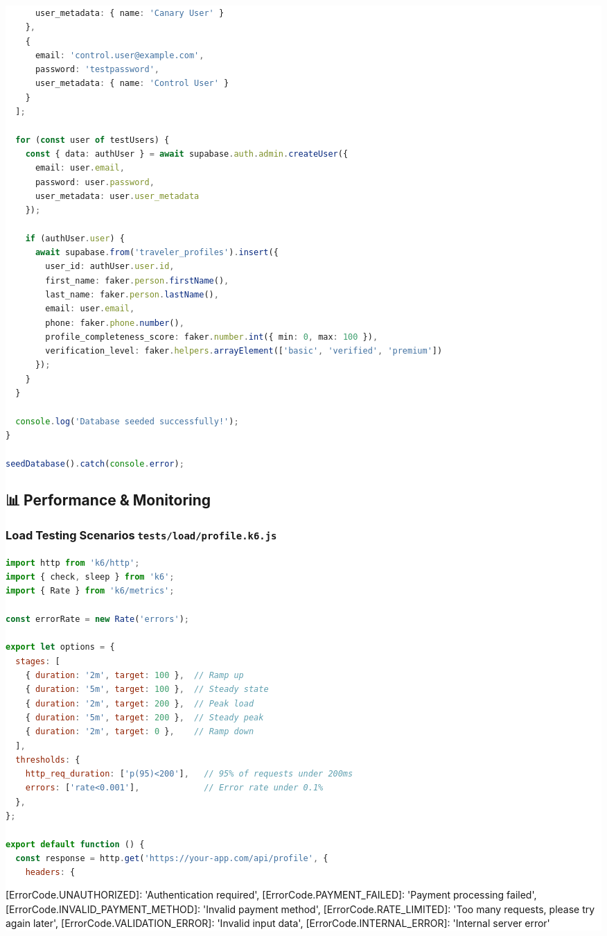```typescript
      user_metadata: { name: 'Canary User' }
    },
    {
      email: 'control.user@example.com',
      password: 'testpassword',
      user_metadata: { name: 'Control User' }
    }
  ];

  for (const user of testUsers) {
    const { data: authUser } = await supabase.auth.admin.createUser({
      email: user.email,
      password: user.password,
      user_metadata: user.user_metadata
    });

    if (authUser.user) {
      await supabase.from('traveler_profiles').insert({
        user_id: authUser.user.id,
        first_name: faker.person.firstName(),
        last_name: faker.person.lastName(),
        email: user.email,
        phone: faker.phone.number(),
        profile_completeness_score: faker.number.int({ min: 0, max: 100 }),
        verification_level: faker.helpers.arrayElement(['basic', 'verified', 'premium'])
      });
    }
  }

  console.log('Database seeded successfully!');
}

seedDatabase().catch(console.error);
```

## 📊 Performance & Monitoring

### Load Testing Scenarios `tests/load/profile.k6.js`

```javascript
import http from 'k6/http';
import { check, sleep } from 'k6';
import { Rate } from 'k6/metrics';

const errorRate = new Rate('errors');

export let options = {
  stages: [
    { duration: '2m', target: 100 },  // Ramp up
    { duration: '5m', target: 100 },  // Steady state
    { duration: '2m', target: 200 },  // Peak load
    { duration: '5m', target: 200 },  // Steady peak
    { duration: '2m', target: 0 },    // Ramp down
  ],
  thresholds: {
    http_req_duration: ['p(95)<200'],   // 95% of requests under 200ms
    errors: ['rate<0.001'],             // Error rate under 0.1%
  },
};

export default function () {
  const response = http.get('https://your-app.com/api/profile', {
    headers: {
```

  [ErrorCode.UNAUTHORIZED]: 'Authentication required',
  [ErrorCode.PAYMENT_FAILED]: 'Payment processing failed',
  [ErrorCode.INVALID_PAYMENT_METHOD]: 'Invalid payment method',
  [ErrorCode.RATE_LIMITED]: 'Too many requests, please try again later',
  [ErrorCode.VALIDATION_ERROR]: 'Invalid input data',
  [ErrorCode.INTERNAL_ERROR]: 'Internal server error'